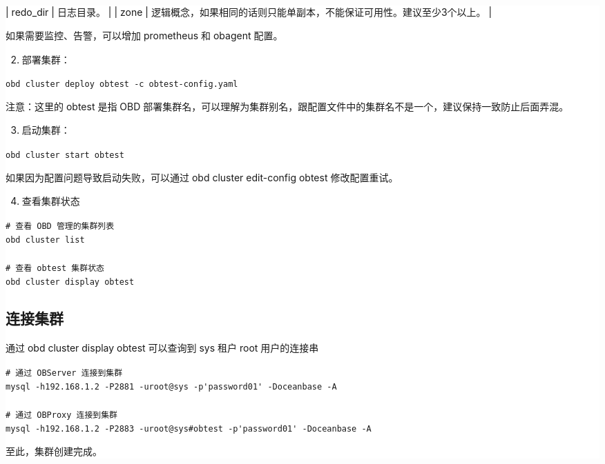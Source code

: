 | redo_dir | 日志目录。 |
| zone | 逻辑概念，如果相同的话则只能单副本，不能保证可用性。建议至少3个以上。 |


如果需要监控、告警，可以增加 prometheus 和 obagent 配置。

2. 部署集群：
```
obd cluster deploy obtest -c obtest-config.yaml
```
注意：这里的 obtest 是指 OBD 部署集群名，可以理解为集群别名，跟配置文件中的集群名不是一个，建议保持一致防止后面弄混。

3. 启动集群：
```
obd cluster start obtest
```
如果因为配置问题导致启动失败，可以通过 obd cluster edit-config obtest 修改配置重试。

4. 查看集群状态
```
# 查看 OBD 管理的集群列表
obd cluster list 

# 查看 obtest 集群状态
obd cluster display obtest
```

## **连接集群**
通过 obd cluster display obtest 可以查询到 sys 租户 root 用户的连接串
```
# 通过 OBServer 连接到集群
mysql -h192.168.1.2 -P2881 -uroot@sys -p'password01' -Doceanbase -A

# 通过 OBProxy 连接到集群
mysql -h192.168.1.2 -P2883 -uroot@sys#obtest -p'password01' -Doceanbase -A
```

至此，集群创建完成。